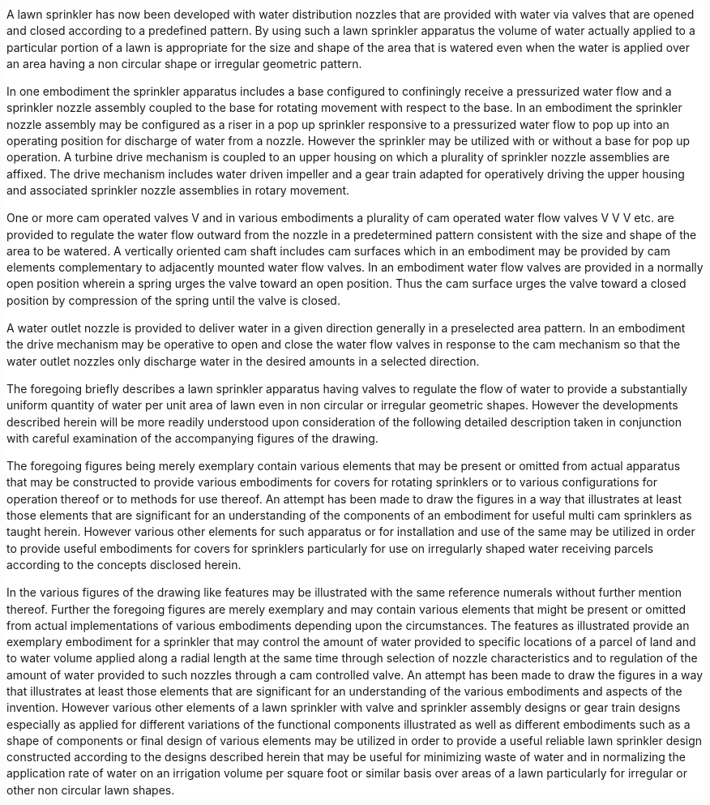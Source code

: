 A lawn sprinkler has now been developed with water distribution nozzles that are provided with water via valves that are opened and closed according to a predefined pattern. By using such a lawn sprinkler apparatus the volume of water actually applied to a particular portion of a lawn is appropriate for the size and shape of the area that is watered even when the water is applied over an area having a non circular shape or irregular geometric pattern.

In one embodiment the sprinkler apparatus includes a base configured to confiningly receive a pressurized water flow and a sprinkler nozzle assembly coupled to the base for rotating movement with respect to the base. In an embodiment the sprinkler nozzle assembly may be configured as a riser in a pop up sprinkler responsive to a pressurized water flow to pop up into an operating position for discharge of water from a nozzle. However the sprinkler may be utilized with or without a base for pop up operation. A turbine drive mechanism is coupled to an upper housing on which a plurality of sprinkler nozzle assemblies are affixed. The drive mechanism includes water driven impeller and a gear train adapted for operatively driving the upper housing and associated sprinkler nozzle assemblies in rotary movement.

One or more cam operated valves V and in various embodiments a plurality of cam operated water flow valves V V V etc. are provided to regulate the water flow outward from the nozzle in a predetermined pattern consistent with the size and shape of the area to be watered. A vertically oriented cam shaft includes cam surfaces which in an embodiment may be provided by cam elements complementary to adjacently mounted water flow valves. In an embodiment water flow valves are provided in a normally open position wherein a spring urges the valve toward an open position. Thus the cam surface urges the valve toward a closed position by compression of the spring until the valve is closed.

A water outlet nozzle is provided to deliver water in a given direction generally in a preselected area pattern. In an embodiment the drive mechanism may be operative to open and close the water flow valves in response to the cam mechanism so that the water outlet nozzles only discharge water in the desired amounts in a selected direction.

The foregoing briefly describes a lawn sprinkler apparatus having valves to regulate the flow of water to provide a substantially uniform quantity of water per unit area of lawn even in non circular or irregular geometric shapes. However the developments described herein will be more readily understood upon consideration of the following detailed description taken in conjunction with careful examination of the accompanying figures of the drawing.

The foregoing figures being merely exemplary contain various elements that may be present or omitted from actual apparatus that may be constructed to provide various embodiments for covers for rotating sprinklers or to various configurations for operation thereof or to methods for use thereof. An attempt has been made to draw the figures in a way that illustrates at least those elements that are significant for an understanding of the components of an embodiment for useful multi cam sprinklers as taught herein. However various other elements for such apparatus or for installation and use of the same may be utilized in order to provide useful embodiments for covers for sprinklers particularly for use on irregularly shaped water receiving parcels according to the concepts disclosed herein.

In the various figures of the drawing like features may be illustrated with the same reference numerals without further mention thereof. Further the foregoing figures are merely exemplary and may contain various elements that might be present or omitted from actual implementations of various embodiments depending upon the circumstances. The features as illustrated provide an exemplary embodiment for a sprinkler that may control the amount of water provided to specific locations of a parcel of land and to water volume applied along a radial length at the same time through selection of nozzle characteristics and to regulation of the amount of water provided to such nozzles through a cam controlled valve. An attempt has been made to draw the figures in a way that illustrates at least those elements that are significant for an understanding of the various embodiments and aspects of the invention. However various other elements of a lawn sprinkler with valve and sprinkler assembly designs or gear train designs especially as applied for different variations of the functional components illustrated as well as different embodiments such as a shape of components or final design of various elements may be utilized in order to provide a useful reliable lawn sprinkler design constructed according to the designs described herein that may be useful for minimizing waste of water and in normalizing the application rate of water on an irrigation volume per square foot or similar basis over areas of a lawn particularly for irregular or other non circular lawn shapes.
